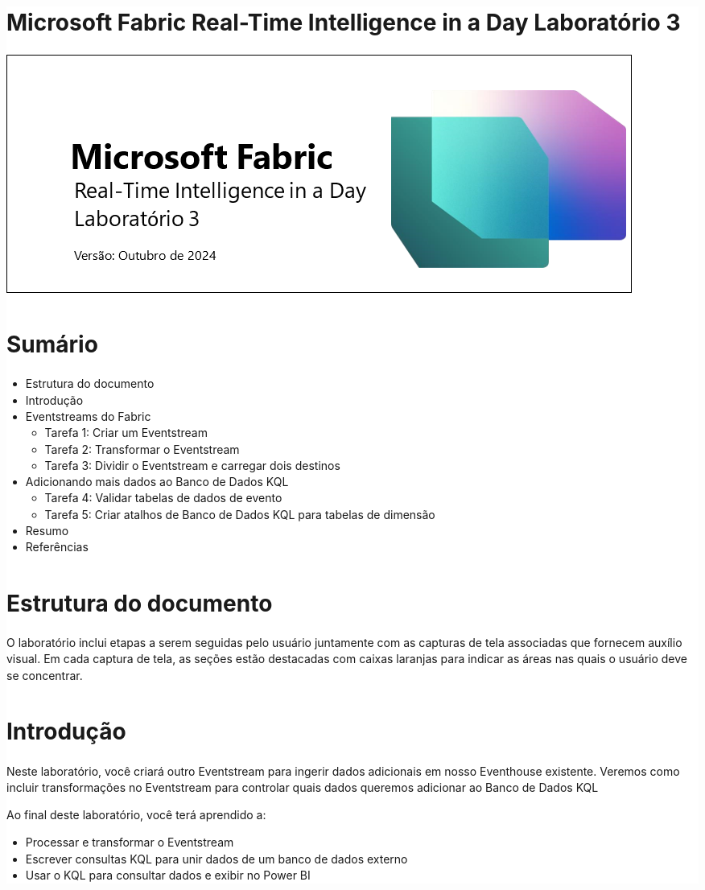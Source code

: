 # Microsoft Fabric Real-Time Intelligence in a Day Laboratório 3

![](../media/lab-03/portuguese-lab3-intro.png)

# Sumário 
- Estrutura do documento
- Introdução
- Eventstreams do Fabric
    - Tarefa 1: Criar um Eventstream
    - Tarefa 2: Transformar o Eventstream
    - Tarefa 3: Dividir o Eventstream e carregar dois destinos
- Adicionando mais dados ao Banco de Dados KQL
    - Tarefa 4: Validar tabelas de dados de evento
    - Tarefa 5: Criar atalhos de Banco de Dados KQL para tabelas de dimensão
- Resumo
- Referências

# Estrutura do documento 
O laboratório inclui etapas a serem seguidas pelo usuário juntamente com as capturas de tela associadas que fornecem auxílio visual. Em cada captura de tela, as seções estão destacadas com caixas laranjas para indicar as áreas nas quais o usuário deve se concentrar. 

# Introdução 
Neste laboratório, você criará outro Eventstream para ingerir dados adicionais em nosso Eventhouse existente. Veremos como incluir transformações no Eventstream para controlar quais dados queremos adicionar ao Banco de Dados KQL

Ao final deste laboratório, você terá aprendido a: 
- Processar e transformar o Eventstream
- Escrever consultas KQL para unir dados de um banco de dados externo
- Usar o KQL para consultar dados e exibir no Power BI
